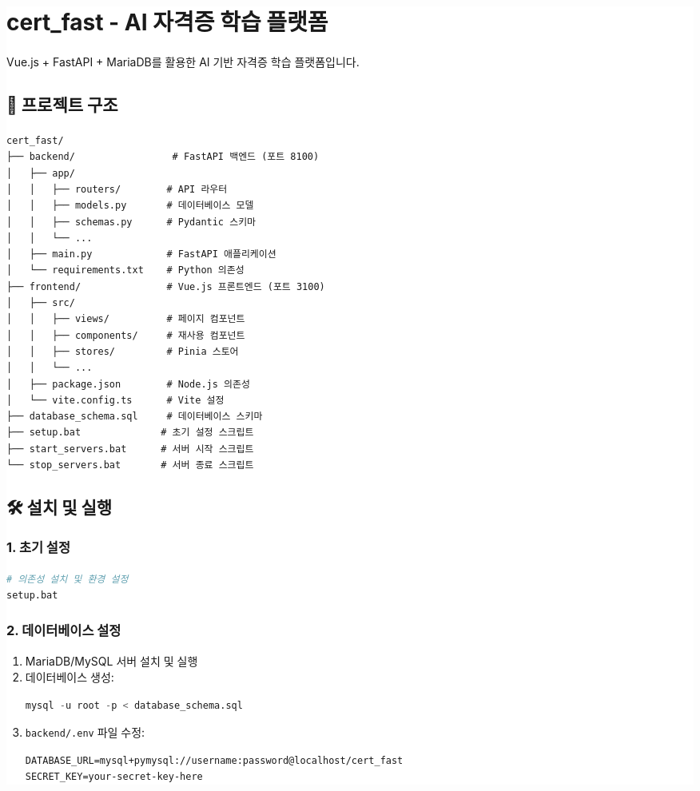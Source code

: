 # cert_fast - AI 자격증 학습 플랫폼

Vue.js + FastAPI + MariaDB를 활용한 AI 기반 자격증 학습 플랫폼입니다.

## 🚀 프로젝트 구조

```
cert_fast/
├── backend/                 # FastAPI 백엔드 (포트 8100)
│   ├── app/
│   │   ├── routers/        # API 라우터
│   │   ├── models.py       # 데이터베이스 모델
│   │   ├── schemas.py      # Pydantic 스키마
│   │   └── ...
│   ├── main.py             # FastAPI 애플리케이션
│   └── requirements.txt    # Python 의존성
├── frontend/               # Vue.js 프론트엔드 (포트 3100)
│   ├── src/
│   │   ├── views/          # 페이지 컴포넌트
│   │   ├── components/     # 재사용 컴포넌트
│   │   ├── stores/         # Pinia 스토어
│   │   └── ...
│   ├── package.json        # Node.js 의존성
│   └── vite.config.ts      # Vite 설정
├── database_schema.sql     # 데이터베이스 스키마
├── setup.bat              # 초기 설정 스크립트
├── start_servers.bat      # 서버 시작 스크립트
└── stop_servers.bat       # 서버 종료 스크립트
```

## 🛠️ 설치 및 실행

### 1. 초기 설정

```bash
# 의존성 설치 및 환경 설정
setup.bat
```

### 2. 데이터베이스 설정

1. MariaDB/MySQL 서버 설치 및 실행
2. 데이터베이스 생성:
   ```sql
   mysql -u root -p < database_schema.sql
   ```
3. `backend/.env` 파일 수정:
   ```env
   DATABASE_URL=mysql+pymysql://username:password@localhost/cert_fast
   SECRET_KEY=your-secret-key-here
   ```
